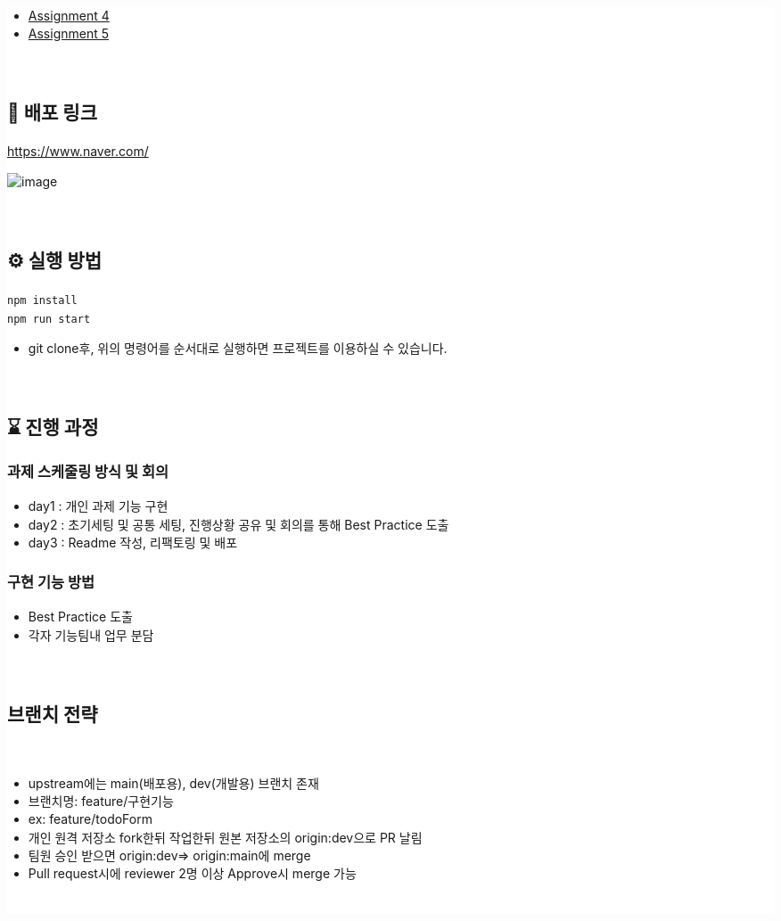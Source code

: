   - [Assignment 4 ](#assignment-4-검색어-없을-시-검색어-없음-표출)
  - [Assignment 5 ](#assignment-5검색어-추천-기능-구현)

<br>

## 🔗 배포 링크

https://www.naver.com/

![image](https://github.com/pre-onboarding-12th-Team12/pre-onboarding-12th-2-12/assets/107299502/83a1b323-0752-469b-abc8-ea119ab43b3c)

<br>

## ⚙️ 실행 방법

```
npm install
npm run start
```

- git clone후, 위의 명령어를 순서대로 실행하면 프로젝트를 이용하실 수 있습니다.

<br>

## ⌛ 진행 과정

### 과제 스케줄링 방식 및 회의

- day1 : 개인 과제 기능 구현
- day2 : 초기세팅 및 공통 세팅, 진행상황 공유 및 회의를 통해 Best Practice 도출
- day3 : Readme 작성, 리팩토링 및 배포

### 구현 기능 방법

- Best Practice 도출
- 각자 기능팀내 업무 분담

<br>

## 브랜치 전략

<img src="https://github.com/wlsgus93/pre-onboarding-12th-1-12/assets/35252854/31806487-9c20-4b5c-8bf0-f7b49d536af9" alt=""/>
<br>

- upstream에는 main(배포용), dev(개발용) 브랜치 존재
- 브랜치명: feature/구현기능
- ex: feature/todoForm
- 개인 원격 저장소 fork한뒤 작업한뒤 원본 저장소의 origin:dev으로 PR 날림
- 팀원 승인 받으면 origin:dev=> origin:main에 merge
- Pull request시에 reviewer 2명 이상 Approve시 merge 가능

<br>
